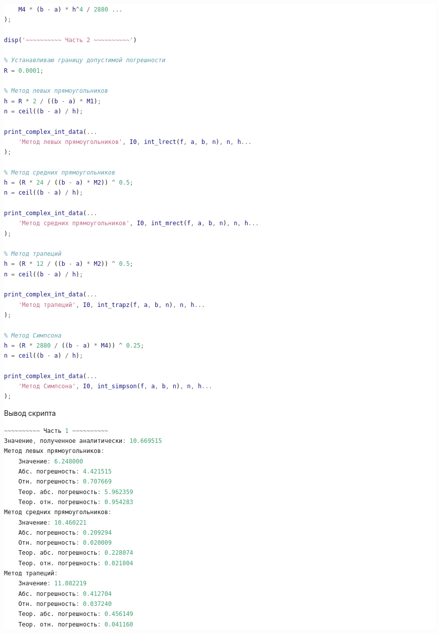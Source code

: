 ```matlab
    M4 * (b - a) * h^4 / 2880 ...
);

disp('~~~~~~~~~~ Часть 2 ~~~~~~~~~~')

% Устанавливаю границу допустимой погрешности
R = 0.0001;

% Метод левых прямоугольников
h = R * 2 / ((b - a) * M1);
n = ceil((b - a) / h);

print_complex_int_data(...
    'Метод левых прямоугольников', I0, int_lrect(f, a, b, n), n, h...
);

% Метод средних прямоугольников
h = (R * 24 / ((b - a) * M2)) ^ 0.5;
n = ceil((b - a) / h);

print_complex_int_data(...
    'Метод средних прямоугольников', I0, int_mrect(f, a, b, n), n, h...
);

% Метод трапеций
h = (R * 12 / ((b - a) * M2)) ^ 0.5;
n = ceil((b - a) / h);

print_complex_int_data(...
    'Метод трапеций', I0, int_trapz(f, a, b, n), n, h...
);

% Метод Симпсона
h = (R * 2880 / ((b - a) * M4)) ^ 0.25;
n = ceil((b - a) / h);

print_complex_int_data(...
    'Метод Симпсона', I0, int_simpson(f, a, b, n), n, h...
);
```

Вывод скрипта

```matlab
~~~~~~~~~~ Часть 1 ~~~~~~~~~~
Значение, полученное аналитически: 10.669515
Метод левых прямоугольников:
	Значение: 6.248000
	Абс. погрешность: 4.421515
	Отн. погрешность: 0.707669
	Теор. абс. погрешность: 5.962359
	Теор. отн. погрешность: 0.954283
Метод средних прямоугольников:
	Значение: 10.460221
	Абс. погрешность: 0.209294
	Отн. погрешность: 0.020009
	Теор. абс. погрешность: 0.228074
	Теор. отн. погрешность: 0.021804
Метод трапеций:
	Значение: 11.082219
	Абс. погрешность: 0.412704
	Отн. погрешность: 0.037240
	Теор. абс. погрешность: 0.456149
	Теор. отн. погрешность: 0.041160
```